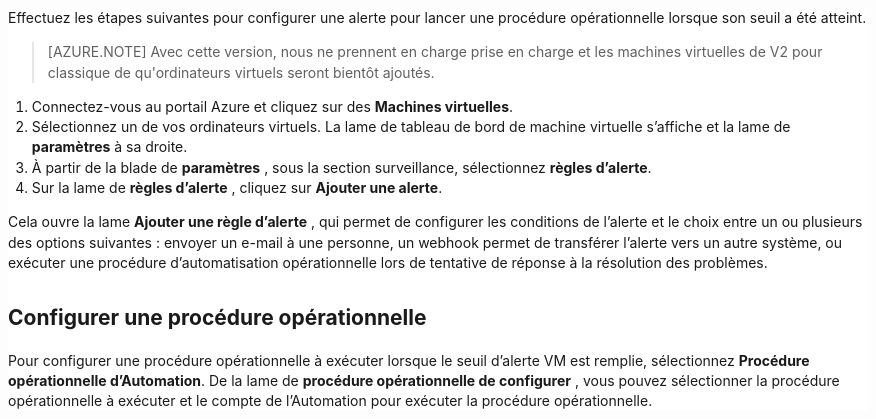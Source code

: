 Effectuez les étapes suivantes pour configurer une alerte pour lancer une procédure opérationnelle lorsque son seuil a été atteint.

>[AZURE.NOTE] Avec cette version, nous ne prennent en charge prise en charge et les machines virtuelles de V2 pour classique de qu'ordinateurs virtuels seront bientôt ajoutés.  

1. Connectez-vous au portail Azure et cliquez sur des **Machines virtuelles**.  
2. Sélectionnez un de vos ordinateurs virtuels.  La lame de tableau de bord de machine virtuelle s’affiche et la lame de **paramètres** à sa droite.  
3. À partir de la blade de **paramètres** , sous la section surveillance, sélectionnez **règles d’alerte**.
4. Sur la lame de **règles d’alerte** , cliquez sur **Ajouter une alerte**.

Cela ouvre la lame **Ajouter une règle d’alerte** , qui permet de configurer les conditions de l’alerte et le choix entre un ou plusieurs des options suivantes : envoyer un e-mail à une personne, un webhook permet de transférer l’alerte vers un autre système, ou exécuter une procédure d’automatisation opérationnelle lors de tentative de réponse à la résolution des problèmes.

## <a name="configure-a-runbook"></a>Configurer une procédure opérationnelle

Pour configurer une procédure opérationnelle à exécuter lorsque le seuil d’alerte VM est remplie, sélectionnez **Procédure opérationnelle d’Automation**. De la lame de **procédure opérationnelle de configurer** , vous pouvez sélectionner la procédure opérationnelle à exécuter et le compte de l’Automation pour exécuter la procédure opérationnelle.
